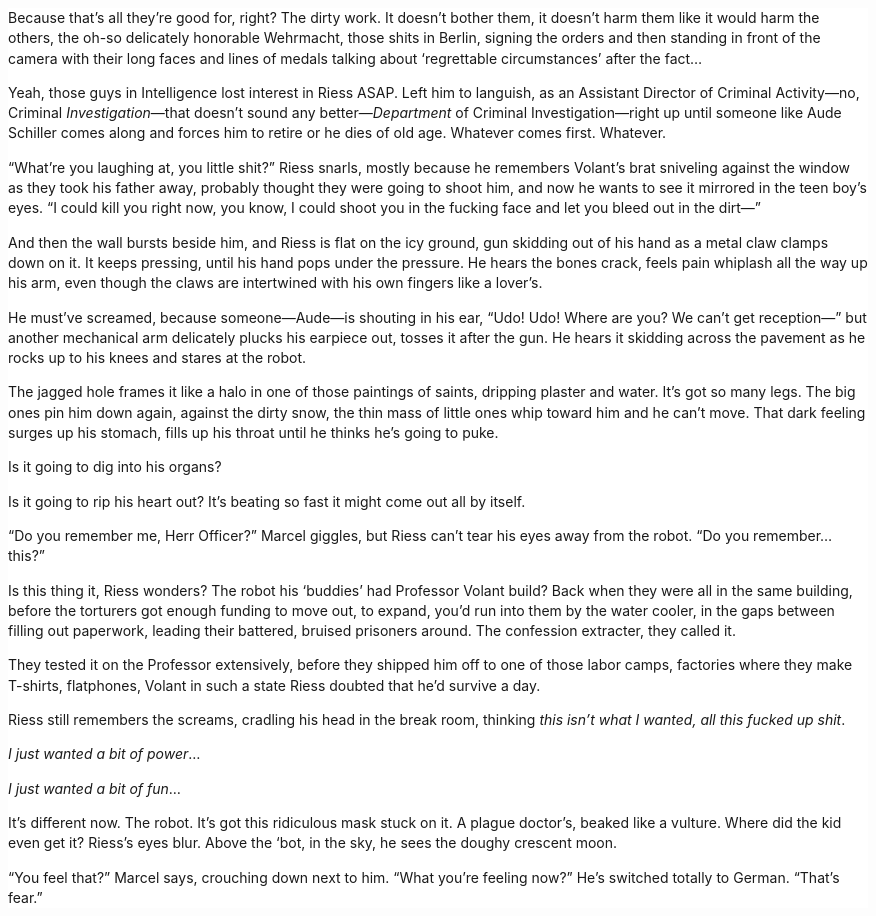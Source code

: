 Because that’s all they’re good for, right? The dirty work. It doesn’t bother them, it doesn’t harm them like it would harm the others, the oh-so delicately honorable Wehrmacht, those shits in Berlin, signing the orders and then standing in front of the camera with their long faces and lines of medals talking about ‘regrettable circumstances’ after the fact… 

Yeah, those guys in Intelligence lost interest in Riess ASAP. Left him to languish, as an Assistant Director of Criminal Activity—no, Criminal *Investigation*—that doesn’t sound any better—*Department* of Criminal Investigation—right up until someone like Aude Schiller comes along and forces him to retire or he dies of old age. Whatever comes first. Whatever.

“What’re you laughing at, you little shit?” Riess snarls, mostly because he remembers Volant’s brat sniveling against the window as they took his father away, probably thought they were going to shoot him, and now he wants to see it mirrored in the teen boy’s eyes. “I could kill you right now, you know, I could shoot you in the fucking face and let you bleed out in the dirt—”

And then the wall bursts beside him, and Riess is flat on the icy ground, gun skidding out of his hand as a metal claw clamps down on it. It keeps pressing, until his hand pops under the pressure. He hears the bones crack, feels pain whiplash all the way up his arm, even though the claws are intertwined with his own fingers like a lover’s. 

He must’ve screamed, because someone—Aude—is shouting in his ear, “Udo! Udo! Where are you? We can’t get reception—” but another mechanical arm delicately plucks his earpiece out, tosses it after the gun. He hears it skidding across the pavement as he rocks up to his knees and stares at the robot.

The jagged hole frames it like a halo in one of those paintings of saints, dripping plaster and water. It’s got so many legs. The big ones pin him down again, against the dirty snow, the thin mass of little ones whip toward him and he can’t move. That dark feeling surges up his stomach, fills up his throat until he thinks he’s going to puke. 

Is it going to dig into his organs? 

Is it going to rip his heart out? It’s beating so fast it might come out all by itself. 

“Do you remember me, Herr Officer?” Marcel giggles, but Riess can’t tear his eyes away from the robot. “Do you remember… this?”

Is this thing it, Riess wonders? The robot his ‘buddies’ had Professor Volant build? Back when they were all in the same building, before the torturers got enough funding to move out, to expand, you’d run into them by the water cooler, in the gaps between filling out paperwork, leading their battered, bruised prisoners around. The confession extracter, they called it. 

They tested it on the Professor extensively, before they shipped him off to one of those labor camps, factories where they make T-shirts, flatphones, Volant in such a state Riess doubted that he’d survive a day. 

Riess still remembers the screams, cradling his head in the break room, thinking *this isn’t what I wanted, all this fucked up shit*. 

*I just wanted a bit of power*…

*I just wanted a bit of fun*…

It’s different now. The robot. It’s got this ridiculous mask stuck on it. A plague doctor’s, beaked like a vulture. Where did the kid even get it? Riess’s eyes blur. Above the ‘bot, in the sky, he sees the doughy crescent moon.

“You feel that?” Marcel says, crouching down next to him. “What you’re feeling now?” He’s switched totally to German. “That’s fear.”
